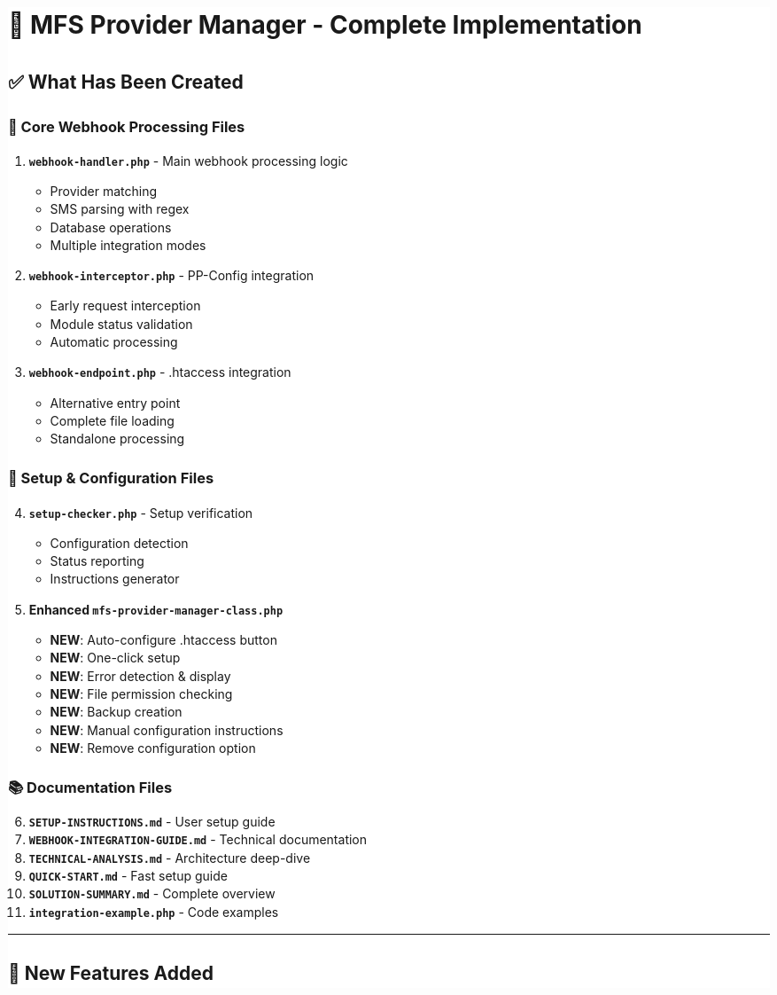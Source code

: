 # 🎉 MFS Provider Manager - Complete Implementation

## ✅ What Has Been Created

### 📁 Core Webhook Processing Files

1. **`webhook-handler.php`** - Main webhook processing logic
   - Provider matching
   - SMS parsing with regex
   - Database operations
   - Multiple integration modes

2. **`webhook-interceptor.php`** - PP-Config integration
   - Early request interception
   - Module status validation
   - Automatic processing

3. **`webhook-endpoint.php`** - .htaccess integration
   - Alternative entry point
   - Complete file loading
   - Standalone processing

### 🔧 Setup & Configuration Files

4. **`setup-checker.php`** - Setup verification
   - Configuration detection
   - Status reporting
   - Instructions generator

5. **Enhanced `mfs-provider-manager-class.php`**
   - **NEW**: Auto-configure .htaccess button
   - **NEW**: One-click setup
   - **NEW**: Error detection & display
   - **NEW**: File permission checking
   - **NEW**: Backup creation
   - **NEW**: Manual configuration instructions
   - **NEW**: Remove configuration option

### 📚 Documentation Files

6. **`SETUP-INSTRUCTIONS.md`** - User setup guide
7. **`WEBHOOK-INTEGRATION-GUIDE.md`** - Technical documentation
8. **`TECHNICAL-ANALYSIS.md`** - Architecture deep-dive
9. **`QUICK-START.md`** - Fast setup guide
10. **`SOLUTION-SUMMARY.md`** - Complete overview
11. **`integration-example.php`** - Code examples

---

## 🚀 New Features Added
